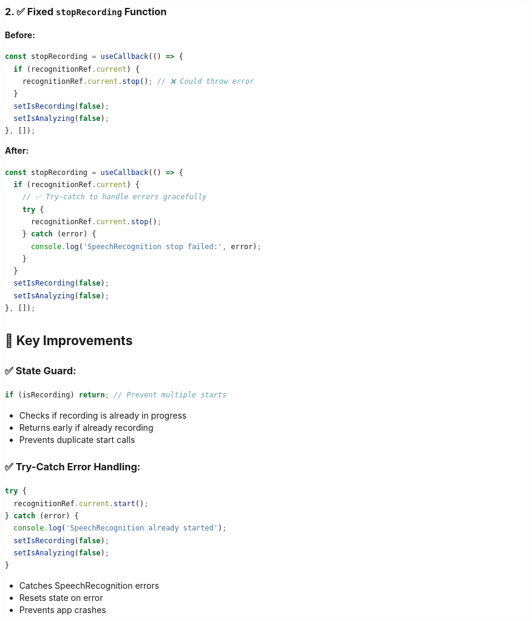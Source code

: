 ### **2. ✅ Fixed `stopRecording` Function**

**Before:**
```javascript
const stopRecording = useCallback(() => {
  if (recognitionRef.current) {
    recognitionRef.current.stop(); // ❌ Could throw error
  }
  setIsRecording(false);
  setIsAnalyzing(false);
}, []);
```

**After:**
```javascript
const stopRecording = useCallback(() => {
  if (recognitionRef.current) {
    // ✅ Try-catch to handle errors gracefully
    try {
      recognitionRef.current.stop();
    } catch (error) {
      console.log('SpeechRecognition stop failed:', error);
    }
  }
  setIsRecording(false);
  setIsAnalyzing(false);
}, []);
```

## 🎉 **Key Improvements**

### **✅ State Guard:**
```javascript
if (isRecording) return; // Prevent multiple starts
```
- Checks if recording is already in progress
- Returns early if already recording
- Prevents duplicate start calls

### **✅ Try-Catch Error Handling:**
```javascript
try {
  recognitionRef.current.start();
} catch (error) {
  console.log('SpeechRecognition already started');
  setIsRecording(false);
  setIsAnalyzing(false);
}
```
- Catches SpeechRecognition errors
- Resets state on error
- Prevents app crashes
